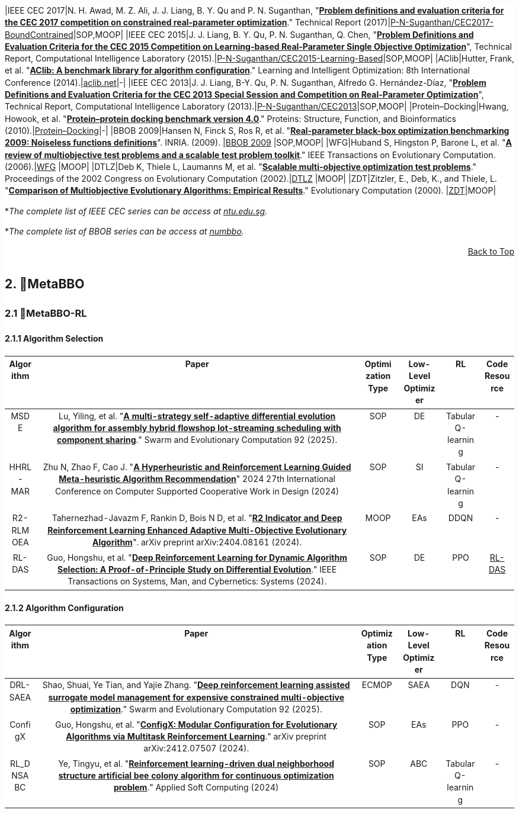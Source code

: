 |IEEE CEC 2017|N. H. Awad, M. Z. Ali, J. J. Liang, B. Y. Qu and P. N. Suganthan, "[**Problem definitions and evaluation criteria for the CEC 2017 competition on constrained real-parameter optimization**](https://www3.ntu.edu.sg/home/epnsugan/index_files/CEC2017/CEC2017.htm)." Technical Report (2017)|[P-N-Suganthan/CEC2017-BoundContrained](https://github.com/P-N-Suganthan/CEC2017-BoundContrained)|SOP,MOOP|
|IEEE CEC 2015|J. J. Liang, B. Y. Qu, P. N. Suganthan, Q. Chen, "[**Problem Definitions and Evaluation Criteria for the CEC 2015 Competition on Learning-based Real-Parameter Single Objective Optimization**](https://www3.ntu.edu.sg/home/epnsugan/index_files/CEC2015/CEC2015.htm)", Technical Report, Computational Intelligence Laboratory (2015).|[P-N-Suganthan/CEC2015-Learning-Based](https://github.com/P-N-Suganthan/CEC2015-Learning-Based)|SOP,MOOP|
|AClib|Hutter, Frank, et al. "[**AClib: A benchmark library for algorithm configuration**](https://link.springer.com/chapter/10.1007/978-3-319-09584-4_4)." Learning and Intelligent Optimization: 8th International Conference (2014).|[aclib.net](https://www.aclib.net/)|-|
|IEEE CEC 2013|J. J. Liang, B-Y. Qu, P. N. Suganthan, Alfredo G. Hernández-Díaz, "[**Problem Definitions and Evaluation Criteria for the CEC 2013 Special Session and Competition on Real-Parameter Optimization**](https://www3.ntu.edu.sg/home/epnsugan/index_files/CEC2013/CEC2013.htm)", Technical Report, Computational Intelligence Laboratory (2013).|[P-N-Suganthan/CEC2013](https://github.com/P-N-Suganthan/CEC2013)|SOP,MOOP|
|Protein–Docking|Hwang, Howook, et al. "[**Protein–protein docking benchmark version 4.0**](https://onlinelibrary.wiley.com/doi/abs/10.1002/prot.22830)." Proteins: Structure, Function, and Bioinformatics (2010).|[Protein–Docking](http://zlab.umassmed.edu/benchmark/)|-|
|BBOB 2009|Hansen N, Finck S, Ros R, et al. "[**Real-parameter black-box optimization benchmarking 2009: Noiseless functions definitions**](https://inria.hal.science/inria-00362633/)". INRIA. (2009). |[BBOB 2009](https://web.archive.org/web/20200811021008/https://coco.gforge.inria.fr/doku.php?id=bbob-2009-results) |SOP,MOOP|
|WFG|Huband S, Hingston P, Barone L, et al. "[**A review of multiobjective test problems and a scalable test problem toolkit**](https://ieeexplore.ieee.org/abstract/document/1705400)." IEEE Transactions on Evolutionary Computation. (2006).|[WFG](https://github.com/White-Chen/MOEA-Benchmark) |MOOP|
|DTLZ|Deb K, Thiele L, Laumanns M, et al. "[**Scalable multi-objective optimization test problems**](https://ieeexplore.ieee.org/abstract/document/1007032)." Proceedings of the 2002 Congress on Evolutionary Computation (2002).|[DTLZ](https://github.com/msu-coinlab/pymop/tree/master?tab=readme-ov-file) |MOOP|
|ZDT|Zitzler, E., Deb, K., and Thiele, L. "[**Comparison of Multiobjective Evolutionary Algorithms: Empirical Results**]( https://dl.acm.org/doi/10.1162/106365600568202)." Evolutionary Computation (2000). |[ZDT](https://github.com/White-Chen/MOEA-Benchmark)|MOOP|

**The complete list of IEEE CEC series can be access at [ntu.edu.sg](https://www3.ntu.edu.sg/home/epnsugan/index_files/).*

**The complete list of BBOB series can be access at [numbbo](https://numbbo.github.io/workshops/bbob2023.html).*

<p align="right">
<a href="https://github.com/GMC-DRL/Awesome-MetaBBO/tree/main#awesome-metabbo">Back to Top</a>
</p>


## 2. 🎯MetaBBO

### 2.1 🤖MetaBBO-RL
#### 2.1.1 Algorithm Selection
|Algorithm|Paper|Optimization Type|Low-Level Optimizer|RL|Code Resource|
|:-:|:-:|:-:|:-:|:-:|:-:|
|MSDE|Lu, Yiling, et al. "[**A multi-strategy self-adaptive differential evolution algorithm for assembly hybrid flowshop lot-streaming scheduling with component sharing**](https://www.sciencedirect.com/science/article/pii/S2210650224003213)." Swarm and Evolutionary Computation 92 (2025).|SOP|DE|Tabular Q-learning|-|
|HHRL-MAR|Zhu N, Zhao F, Cao J. "[**A Hyperheuristic and Reinforcement Learning Guided Meta-heuristic Algorithm Recommendation**](https://ieeexplore.ieee.org/abstract/document/10580058/)" 2024 27th International Conference on Computer Supported Cooperative Work in Design (2024)|SOP|SI|Tabular Q-learning|-|
|R2-RLMOEA|Tahernezhad-Javazm F, Rankin D, Bois N D, et al. "[**R2 Indicator and Deep Reinforcement Learning Enhanced Adaptive Multi-Objective Evolutionary Algorithm**](https://arxiv.org/abs/2404.08161)". arXiv preprint arXiv:2404.08161 (2024).|MOOP|EAs|DDQN|-|
|RL-DAS|Guo, Hongshu, et al. "[**Deep Reinforcement Learning for Dynamic Algorithm Selection: A Proof-of-Principle Study on Differential Evolution**](https://ieeexplore.ieee.org/abstract/document/10496708/)." IEEE Transactions on Systems, Man, and Cybernetics: Systems (2024).|SOP|DE|PPO|[RL-DAS](https://github.com/GMC-DRL/RL-DAS)|

#### 2.1.2 Algorithm Configuration

|Algorithm|Paper|Optimization Type|Low-Level Optimizer|RL|Code Resource|
|:-:|:-:|:-:|:-:|:-:|:-:|
|DRL-SAEA|Shao, Shuai, Ye Tian, and Yajie Zhang. "[**Deep reinforcement learning assisted surrogate model management for expensive constrained multi-objective optimization**](https://www.sciencedirect.com/science/article/pii/S2210650224003559)." Swarm and Evolutionary Computation 92 (2025).|ECMOP|SAEA|DQN|-|
|ConfigX|Guo, Hongshu, et al. "[**ConfigX: Modular Configuration for Evolutionary Algorithms via Multitask Reinforcement Learning**](https://arxiv.org/abs/2412.07507)." arXiv preprint arXiv:2412.07507 (2024).|SOP|EAs|PPO|-|
|RL_DNSABC|Ye, Tingyu, et al. "[**Reinforcement learning-driven dual neighborhood structure artificial bee colony algorithm for continuous optimization problem**](https://www.sciencedirect.com/science/article/pii/S1568494624013759)." Applied Soft Computing (2024)|SOP|ABC|Tabular Q-learning|-|